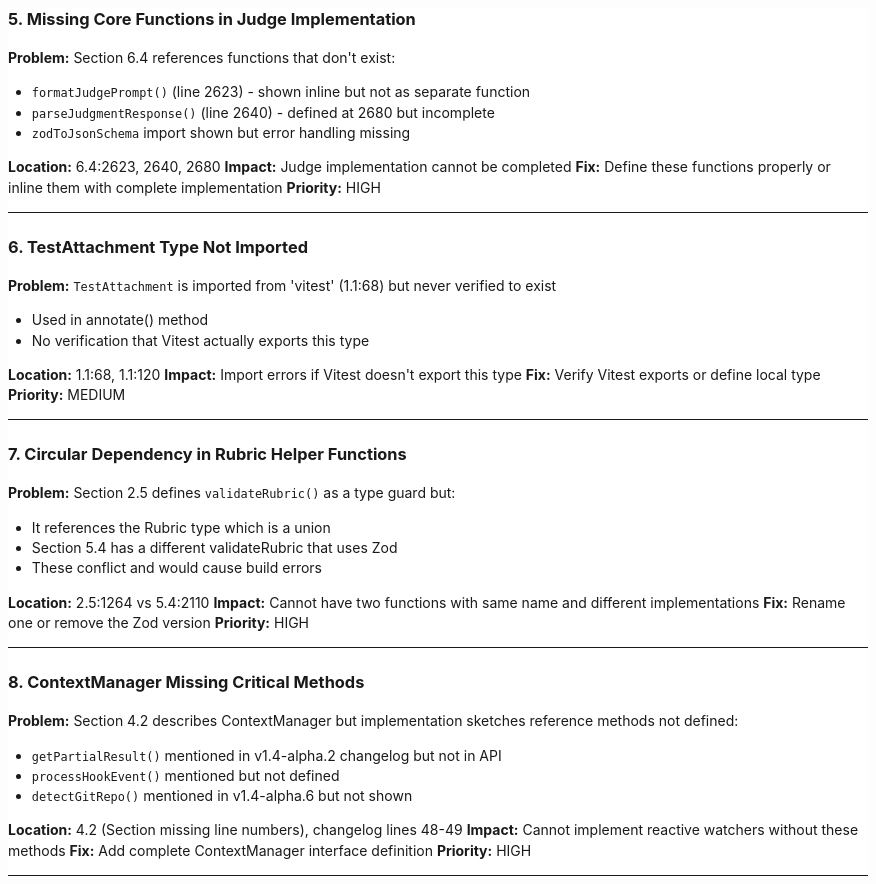 
### 5. Missing Core Functions in Judge Implementation
**Problem:** Section 6.4 references functions that don't exist:
- `formatJudgePrompt()` (line 2623) - shown inline but not as separate function
- `parseJudgmentResponse()` (line 2640) - defined at 2680 but incomplete
- `zodToJsonSchema` import shown but error handling missing

**Location:** 6.4:2623, 2640, 2680
**Impact:** Judge implementation cannot be completed
**Fix:** Define these functions properly or inline them with complete implementation
**Priority:** HIGH

---

### 6. TestAttachment Type Not Imported
**Problem:** `TestAttachment` is imported from 'vitest' (1.1:68) but never verified to exist
- Used in annotate() method
- No verification that Vitest actually exports this type

**Location:** 1.1:68, 1.1:120
**Impact:** Import errors if Vitest doesn't export this type
**Fix:** Verify Vitest exports or define local type
**Priority:** MEDIUM

---

### 7. Circular Dependency in Rubric Helper Functions
**Problem:** Section 2.5 defines `validateRubric()` as a type guard but:
- It references the Rubric type which is a union
- Section 5.4 has a different validateRubric that uses Zod
- These conflict and would cause build errors

**Location:** 2.5:1264 vs 5.4:2110
**Impact:** Cannot have two functions with same name and different implementations
**Fix:** Rename one or remove the Zod version
**Priority:** HIGH

---

### 8. ContextManager Missing Critical Methods
**Problem:** Section 4.2 describes ContextManager but implementation sketches reference methods not defined:
- `getPartialResult()` mentioned in v1.4-alpha.2 changelog but not in API
- `processHookEvent()` mentioned but not defined
- `detectGitRepo()` mentioned in v1.4-alpha.6 but not shown

**Location:** 4.2 (Section missing line numbers), changelog lines 48-49
**Impact:** Cannot implement reactive watchers without these methods
**Fix:** Add complete ContextManager interface definition
**Priority:** HIGH

---

